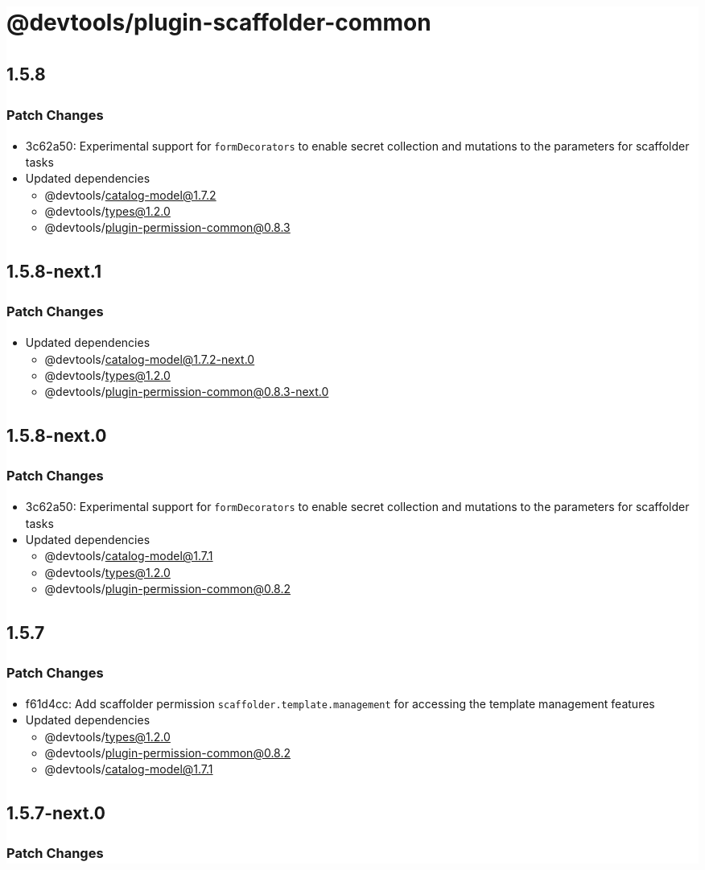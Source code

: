 # @devtools/plugin-scaffolder-common

## 1.5.8

### Patch Changes

- 3c62a50: Experimental support for `formDecorators` to enable secret collection and mutations to the parameters for scaffolder tasks
- Updated dependencies
  - @devtools/catalog-model@1.7.2
  - @devtools/types@1.2.0
  - @devtools/plugin-permission-common@0.8.3

## 1.5.8-next.1

### Patch Changes

- Updated dependencies
  - @devtools/catalog-model@1.7.2-next.0
  - @devtools/types@1.2.0
  - @devtools/plugin-permission-common@0.8.3-next.0

## 1.5.8-next.0

### Patch Changes

- 3c62a50: Experimental support for `formDecorators` to enable secret collection and mutations to the parameters for scaffolder tasks
- Updated dependencies
  - @devtools/catalog-model@1.7.1
  - @devtools/types@1.2.0
  - @devtools/plugin-permission-common@0.8.2

## 1.5.7

### Patch Changes

- f61d4cc: Add scaffolder permission `scaffolder.template.management` for accessing the template management features
- Updated dependencies
  - @devtools/types@1.2.0
  - @devtools/plugin-permission-common@0.8.2
  - @devtools/catalog-model@1.7.1

## 1.5.7-next.0

### Patch Changes
